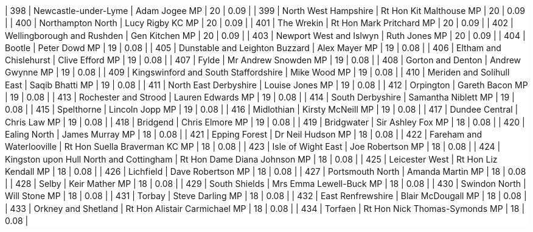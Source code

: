 | 398 | Newcastle-under-Lyme | Adam Jogee MP | 20 | 0.09 |
| 399 | North West Hampshire | Rt Hon Kit Malthouse MP | 20 | 0.09 |
| 400 | Northampton North | Lucy Rigby KC MP | 20 | 0.09 |
| 401 | The Wrekin | Rt Hon Mark Pritchard MP | 20 | 0.09 |
| 402 | Wellingborough and Rushden | Gen Kitchen MP | 20 | 0.09 |
| 403 | Newport West and Islwyn | Ruth Jones MP | 20 | 0.09 |
| 404 | Bootle | Peter Dowd MP | 19 | 0.08 |
| 405 | Dunstable and Leighton Buzzard | Alex Mayer MP | 19 | 0.08 |
| 406 | Eltham and Chislehurst | Clive Efford MP | 19 | 0.08 |
| 407 | Fylde | Mr Andrew Snowden MP | 19 | 0.08 |
| 408 | Gorton and Denton | Andrew Gwynne MP | 19 | 0.08 |
| 409 | Kingswinford and South Staffordshire | Mike Wood MP | 19 | 0.08 |
| 410 | Meriden and Solihull East | Saqib Bhatti MP | 19 | 0.08 |
| 411 | North East Derbyshire | Louise Jones MP | 19 | 0.08 |
| 412 | Orpington | Gareth Bacon MP | 19 | 0.08 |
| 413 | Rochester and Strood | Lauren Edwards MP | 19 | 0.08 |
| 414 | South Derbyshire | Samantha Niblett MP | 19 | 0.08 |
| 415 | Spelthorne | Lincoln Jopp MP | 19 | 0.08 |
| 416 | Midlothian | Kirsty McNeill MP | 19 | 0.08 |
| 417 | Dundee Central | Chris Law MP | 19 | 0.08 |
| 418 | Bridgend | Chris Elmore MP | 19 | 0.08 |
| 419 | Bridgwater | Sir Ashley Fox MP | 18 | 0.08 |
| 420 | Ealing North | James Murray MP | 18 | 0.08 |
| 421 | Epping Forest | Dr Neil Hudson MP | 18 | 0.08 |
| 422 | Fareham and Waterlooville | Rt Hon Suella Braverman KC MP | 18 | 0.08 |
| 423 | Isle of Wight East | Joe Robertson MP | 18 | 0.08 |
| 424 | Kingston upon Hull North and Cottingham | Rt Hon Dame Diana Johnson MP | 18 | 0.08 |
| 425 | Leicester West | Rt Hon Liz Kendall MP | 18 | 0.08 |
| 426 | Lichfield | Dave Robertson MP | 18 | 0.08 |
| 427 | Portsmouth North | Amanda Martin MP | 18 | 0.08 |
| 428 | Selby | Keir Mather MP | 18 | 0.08 |
| 429 | South Shields | Mrs Emma Lewell-Buck MP | 18 | 0.08 |
| 430 | Swindon North | Will Stone MP | 18 | 0.08 |
| 431 | Torbay | Steve Darling MP | 18 | 0.08 |
| 432 | East Renfrewshire | Blair McDougall MP | 18 | 0.08 |
| 433 | Orkney and Shetland | Rt Hon Alistair Carmichael MP | 18 | 0.08 |
| 434 | Torfaen | Rt Hon Nick Thomas-Symonds MP | 18 | 0.08 |